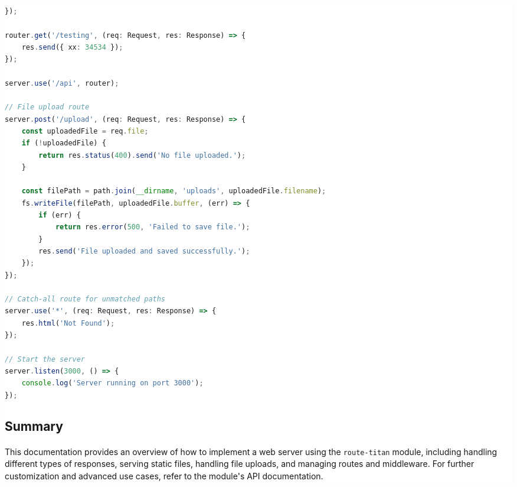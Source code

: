 ```typescript
});

router.get('/testing', (req: Request, res: Response) => {
    res.send({ xx: 34534 });
});

server.use('/api', router);

// File upload route
server.post('/upload', (req: Request, res: Response) => {
    const uploadedFile = req.file;
    if (!uploadedFile) {
        return res.status(400).send('No file uploaded.');
    }

    const filePath = path.join(__dirname, 'uploads', uploadedFile.filename);
    fs.writeFile(filePath, uploadedFile.buffer, (err) => {
        if (err) {
            return res.error(500, 'Failed to save file.');
        }
        res.send('File uploaded and saved successfully.');
    });
});

// Catch-all route for unmatched paths
server.use('*', (req: Request, res: Response) => {
    res.html('Not Found');
});

// Start the server
server.listen(3000, () => {
    console.log('Server running on port 3000');
});
```

## Summary

This documentation provides an overview of how to implement a web server using the `route-titan` module, including handling different types of responses, serving static files, handling file uploads, and managing routes and middleware. For further customization and advanced use cases, refer to the module's API documentation.
